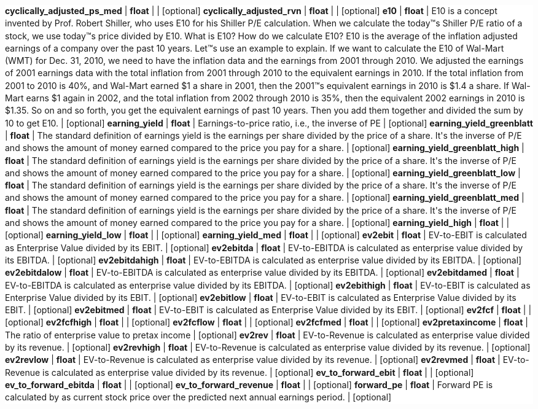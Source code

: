 **cyclically_adjusted_ps_med** | **float** |  | [optional]
**cyclically_adjusted_rvn** | **float** |  | [optional]
**e10** | **float** | E10 is a concept invented by Prof. Robert Shiller, who uses E10 for his Shiller P/E calculation. When we calculate the today™s Shiller P/E ratio of a stock, we use today™s price divided by E10.     What is E10? How do we calculate E10?    E10 is the average of the inflation adjusted earnings of a company over the past 10 years. Let™s use an example to explain.     If we want to calculate the E10 of Wal-Mart (WMT) for Dec. 31, 2010, we need to have the inflation data and the earnings from 2001 through 2010.     We adjusted the earnings of 2001 earnings data with the total inflation from 2001 through 2010 to the equivalent earnings in 2010. If the total inflation from 2001 to 2010 is 40%, and Wal-Mart earned $1 a share in 2001, then the 2001™s equivalent earnings in 2010 is $1.4 a share. If Wal-Mart earns $1 again in 2002, and the total inflation from 2002 through 2010 is 35%, then the equivalent 2002 earnings in 2010 is $1.35. So on and so forth, you get the equivalent earnings of past 10 years. Then you add them together and divided the sum by 10 to get E10. | [optional]
**earning_yield** | **float** | Earnings-to-price ratio, i.e., the inverse of PE | [optional]
**earning_yield_greenblatt** | **float** | The standard definition of earnings yield is the earnings per share divided by the price of a share. It&#39;s the inverse of P/E and shows the amount of money earned compared to the price you pay for a share. | [optional]
**earning_yield_greenblatt_high** | **float** | The standard definition of earnings yield is the earnings per share divided by the price of a share. It&#39;s the inverse of P/E and shows the amount of money earned compared to the price you pay for a share. | [optional]
**earning_yield_greenblatt_low** | **float** | The standard definition of earnings yield is the earnings per share divided by the price of a share. It&#39;s the inverse of P/E and shows the amount of money earned compared to the price you pay for a share. | [optional]
**earning_yield_greenblatt_med** | **float** | The standard definition of earnings yield is the earnings per share divided by the price of a share. It&#39;s the inverse of P/E and shows the amount of money earned compared to the price you pay for a share. | [optional]
**earning_yield_high** | **float** |  | [optional]
**earning_yield_low** | **float** |  | [optional]
**earning_yield_med** | **float** |  | [optional]
**ev2ebit** | **float** | EV-to-EBIT is calculated as Enterprise Value divided by its EBIT. | [optional]
**ev2ebitda** | **float** | EV-to-EBITDA is calculated as enterprise value divided by its EBITDA. | [optional]
**ev2ebitdahigh** | **float** | EV-to-EBITDA is calculated as enterprise value divided by its EBITDA. | [optional]
**ev2ebitdalow** | **float** | EV-to-EBITDA is calculated as enterprise value divided by its EBITDA. | [optional]
**ev2ebitdamed** | **float** | EV-to-EBITDA is calculated as enterprise value divided by its EBITDA. | [optional]
**ev2ebithigh** | **float** | EV-to-EBIT is calculated as Enterprise Value divided by its EBIT. | [optional]
**ev2ebitlow** | **float** | EV-to-EBIT is calculated as Enterprise Value divided by its EBIT. | [optional]
**ev2ebitmed** | **float** | EV-to-EBIT is calculated as Enterprise Value divided by its EBIT. | [optional]
**ev2fcf** | **float** |  | [optional]
**ev2fcfhigh** | **float** |  | [optional]
**ev2fcflow** | **float** |  | [optional]
**ev2fcfmed** | **float** |  | [optional]
**ev2pretaxincome** | **float** | The ratio of enterprise value to pretax income | [optional]
**ev2rev** | **float** | EV-to-Revenue is calculated as enterprise value divided by its revenue. | [optional]
**ev2revhigh** | **float** | EV-to-Revenue is calculated as enterprise value divided by its revenue. | [optional]
**ev2revlow** | **float** | EV-to-Revenue is calculated as enterprise value divided by its revenue. | [optional]
**ev2revmed** | **float** | EV-to-Revenue is calculated as enterprise value divided by its revenue. | [optional]
**ev_to_forward_ebit** | **float** |  | [optional]
**ev_to_forward_ebitda** | **float** |  | [optional]
**ev_to_forward_revenue** | **float** |  | [optional]
**forward_pe** | **float** | Forward PE is calculated by as current stock price over the predicted next annual earnings period. | [optional]